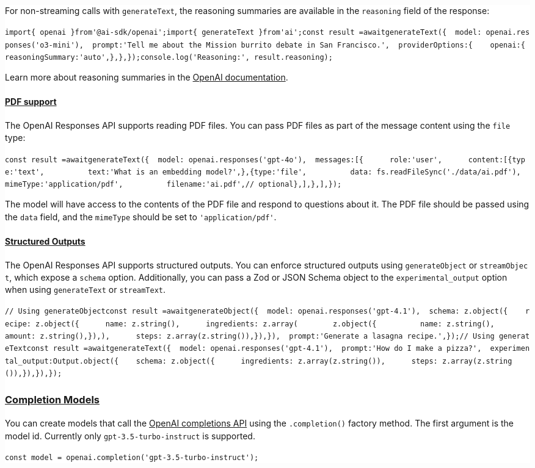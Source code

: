 For non-streaming calls with `generateText`, the reasoning summaries are available in the `reasoning` field of the response:

```
import{ openai }from'@ai-sdk/openai';import{ generateText }from'ai';const result =awaitgenerateText({  model: openai.responses('o3-mini'),  prompt:'Tell me about the Mission burrito debate in San Francisco.',  providerOptions:{    openai:{      reasoningSummary:'auto',},},});console.log('Reasoning:', result.reasoning);
```

Learn more about reasoning summaries in the [OpenAI documentation](https://platform.openai.com/docs/guides/reasoning?api-mode=responses#reasoning-summaries).


#### [PDF support](#pdf-support-1)


The OpenAI Responses API supports reading PDF files. You can pass PDF files as part of the message content using the `file` type:

```
const result =awaitgenerateText({  model: openai.responses('gpt-4o'),  messages:[{      role:'user',      content:[{type:'text',          text:'What is an embedding model?',},{type:'file',          data: fs.readFileSync('./data/ai.pdf'),          mimeType:'application/pdf',          filename:'ai.pdf',// optional},],},],});
```

The model will have access to the contents of the PDF file and respond to questions about it. The PDF file should be passed using the `data` field, and the `mimeType` should be set to `'application/pdf'`.


#### [Structured Outputs](#structured-outputs-1)


The OpenAI Responses API supports structured outputs. You can enforce structured outputs using `generateObject` or `streamObject`, which expose a `schema` option. Additionally, you can pass a Zod or JSON Schema object to the `experimental_output` option when using `generateText` or `streamText`.

```
// Using generateObjectconst result =awaitgenerateObject({  model: openai.responses('gpt-4.1'),  schema: z.object({    recipe: z.object({      name: z.string(),      ingredients: z.array(        z.object({          name: z.string(),          amount: z.string(),}),),      steps: z.array(z.string()),}),}),  prompt:'Generate a lasagna recipe.',});// Using generateTextconst result =awaitgenerateText({  model: openai.responses('gpt-4.1'),  prompt:'How do I make a pizza?',  experimental_output:Output.object({    schema: z.object({      ingredients: z.array(z.string()),      steps: z.array(z.string()),}),}),});
```


### [Completion Models](#completion-models)


You can create models that call the [OpenAI completions API](https://platform.openai.com/docs/api-reference/completions) using the `.completion()` factory method. The first argument is the model id. Currently only `gpt-3.5-turbo-instruct` is supported.

```
const model = openai.completion('gpt-3.5-turbo-instruct');
```
